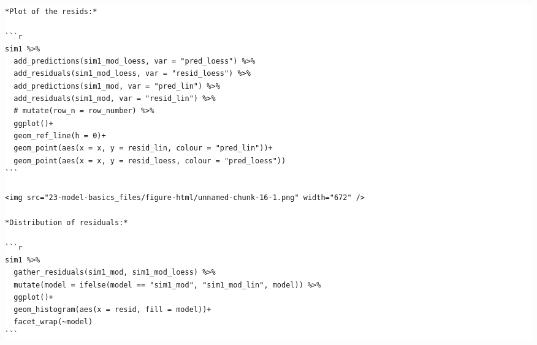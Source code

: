     
    *Plot of the resids:*
    
    ```r
    sim1 %>% 
      add_predictions(sim1_mod_loess, var = "pred_loess") %>% 
      add_residuals(sim1_mod_loess, var = "resid_loess") %>%
      add_predictions(sim1_mod, var = "pred_lin") %>% 
      add_residuals(sim1_mod, var = "resid_lin") %>%
      # mutate(row_n = row_number) %>% 
      ggplot()+
      geom_ref_line(h = 0)+
      geom_point(aes(x = x, y = resid_lin, colour = "pred_lin"))+
      geom_point(aes(x = x, y = resid_loess, colour = "pred_loess"))
    ```
    
    <img src="23-model-basics_files/figure-html/unnamed-chunk-16-1.png" width="672" />
    
    *Distribution of residuals:*
    
    ```r
    sim1 %>% 
      gather_residuals(sim1_mod, sim1_mod_loess) %>% 
      mutate(model = ifelse(model == "sim1_mod", "sim1_mod_lin", model)) %>% 
      ggplot()+
      geom_histogram(aes(x = resid, fill = model))+
      facet_wrap(~model)
    ```
    